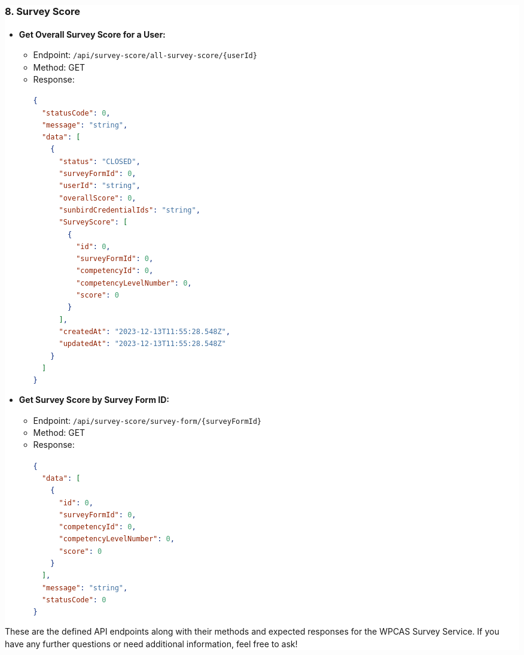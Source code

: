 ### 8. **Survey Score**

- **Get Overall Survey Score for a User:**
  - Endpoint: `/api/survey-score/all-survey-score/{userId}`
  - Method: GET
  - Response:
    ```json
    {
      "statusCode": 0,
      "message": "string",
      "data": [
        {
          "status": "CLOSED",
          "surveyFormId": 0,
          "userId": "string",
          "overallScore": 0,
          "sunbirdCredentialIds": "string",
          "SurveyScore": [
            {
              "id": 0,
              "surveyFormId": 0,
              "competencyId": 0,
              "competencyLevelNumber": 0,
              "score": 0
            }
          ],
          "createdAt": "2023-12-13T11:55:28.548Z",
          "updatedAt": "2023-12-13T11:55:28.548Z"
        }
      ]
    }
    ```

- **Get Survey Score by Survey Form ID:**
  - Endpoint: `/api/survey-score/survey-form/{surveyFormId}`
  - Method: GET
  - Response:
    ```json
    {
      "data": [
        {
          "id": 0,
          "surveyFormId": 0,
          "competencyId": 0,
          "competencyLevelNumber": 0,
          "score": 0
        }
      ],
      "message": "string",
      "statusCode": 0
    }
    ```


 
 These are the defined API endpoints along with their methods and expected responses for the WPCAS Survey Service. If you have any further questions or need additional information, feel free to ask!
